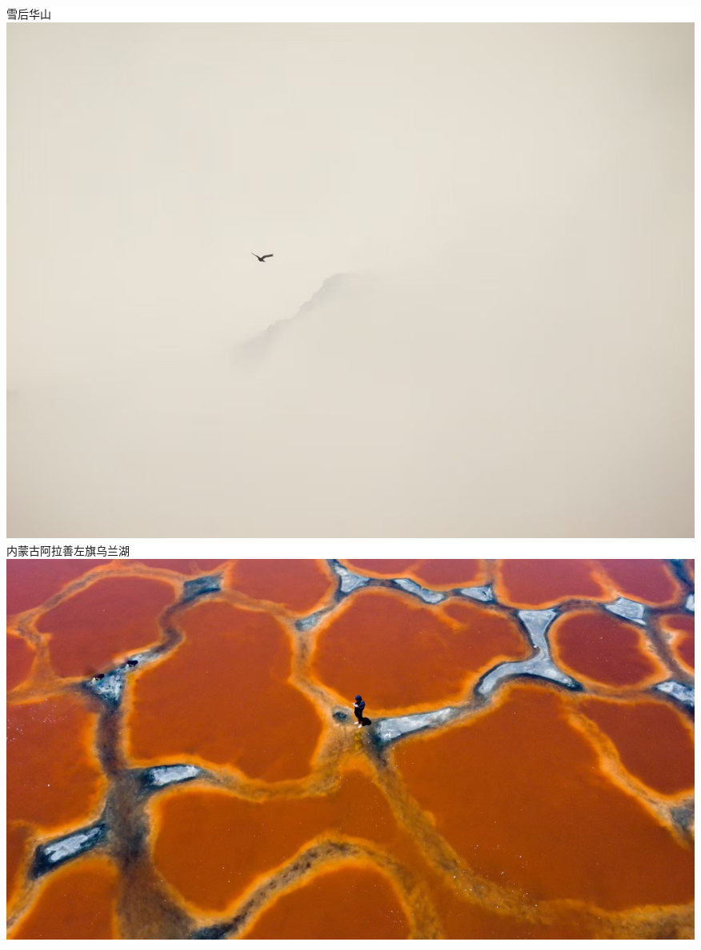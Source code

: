 雪后华山![IMG-20250723123002405](IMG-20250723123002405.jpg)
内蒙古阿拉善左旗乌兰湖![IMG-20250723123002430](IMG-20250723123002430.jpg)
